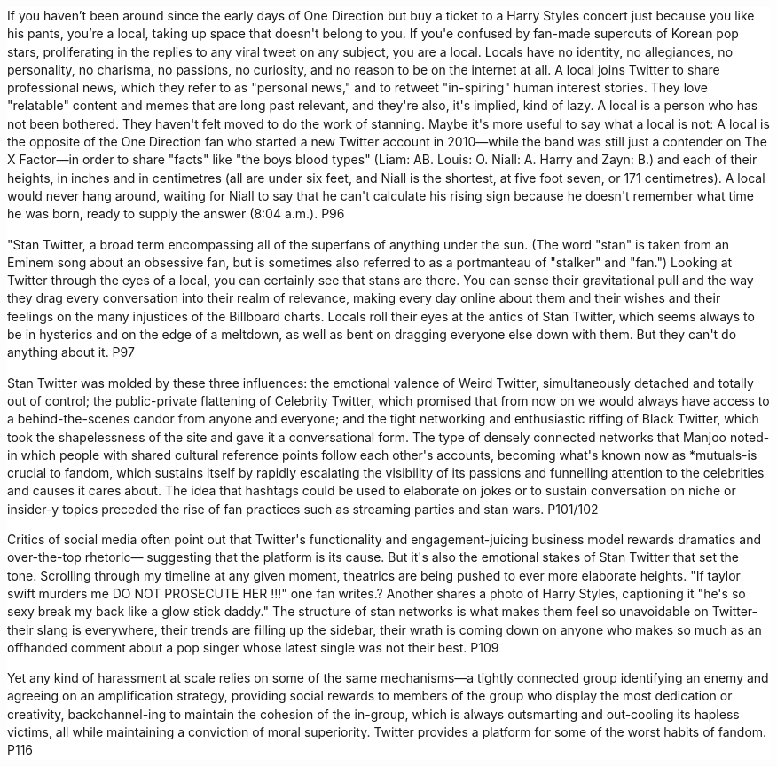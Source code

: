 If you haven’t been around since the early days of One Direction but buy a ticket to a Harry
Styles concert just because you like his pants, you’re a
local, taking up space that doesn't belong to you. If
you'e confused by fan-made supercuts of Korean pop stars, proliferating in the replies to any viral tweet on any subject, you are a local. Locals have no identity, no
allegiances, no personality, no charisma, no passions,
no curiosity, and no reason to be on the internet at all.
A local joins Twitter to share professional news, which they refer to as "personal news," and to retweet "in-spiring" human interest stories. They love "relatable" content and memes that are long past relevant, and they're also, it's implied, kind of lazy. A local is a person who has not been bothered. They haven't felt moved to do the work of stanning. Maybe it's more useful to say what a local is not: A local is the opposite of the One Direction fan who started a new Twitter account in 2010—while the band was still just a contender on The X Factor—in order to share "facts" like
"the boys blood types" (Liam: AB. Louis: O. Niall: A.
Harry and Zayn: B.) and each of their heights, in inches and in centimetres (all are under six feet, and Niall is the shortest, at five foot seven, or 171 centimetres). A local would never hang around, waiting for Niall to say that he can't calculate his rising sign because he doesn't remember what time he was born, ready to supply the answer (8:04 a.m.). P96

"Stan Twitter, a broad term encompassing all of the superfans of anything under the sun. (The word "stan" is taken from an Eminem song about an obsessive fan, but is sometimes also referred to as a portmanteau of "stalker" and "fan.") Looking at Twitter through the eyes of a local, you can certainly see that stans are there. You can sense their gravitational pull and the way they drag every conversation into their realm of relevance, making every day online about them and their wishes and their feelings on the many injustices of the Billboard charts. Locals roll their eyes at the antics of Stan Twitter, which seems always to be in hysterics and on the edge of a meltdown, as well as bent on dragging everyone else down with them. But they can't do anything about it. P97

Stan Twitter was molded by these three influences: the emotional valence of Weird Twitter, simultaneously detached and totally out of control; the public-private flattening of Celebrity Twitter, which promised that from now on we would always have access to a behind-the-scenes candor from anyone and everyone; and the tight networking and enthusiastic riffing of Black Twitter, which took the shapelessness of the site and gave it a conversational form. The type of densely connected networks that Manjoo noted-in which people with shared cultural reference points follow each other's accounts, becoming what's known now as
*mutuals-is crucial to fandom, which sustains itself by rapidly escalating the visibility of its passions and funnelling attention to the celebrities and causes it cares about. The idea that hashtags could be used to elaborate on jokes or to sustain conversation on niche or insider-y topics preceded the rise of fan practices such as streaming parties and stan wars. P101/102

Critics of social media often point out that Twitter's functionality and engagement-juicing business model rewards dramatics and over-the-top rhetoric— suggesting that the platform is its cause. But it's also the emotional stakes of Stan Twitter that set the tone. Scrolling through my timeline at any given moment, theatrics are being pushed to ever more elaborate heights. "If taylor swift murders me DO NOT PROSECUTE HER !!!" one fan writes.? Another shares a photo of Harry Styles, captioning it "he's so sexy break my back like a glow stick daddy." The structure of stan networks is what makes them feel so unavoidable on Twitter-their slang is everywhere, their trends are filling up the sidebar, their wrath is coming down on anyone who makes so much as an offhanded comment about a pop singer whose latest single was not their best. P109

Yet any kind of harassment at scale relies on some of the same mechanisms—a tightly connected group identifying an enemy and agreeing on an amplification strategy, providing social rewards to members of the group who display the most dedication or creativity, backchannel-ing to maintain the cohesion of the in-group, which is always outsmarting and out-cooling its hapless victims, all while maintaining a conviction of moral superiority. Twitter provides a platform for some of the worst habits of fandom. P116
